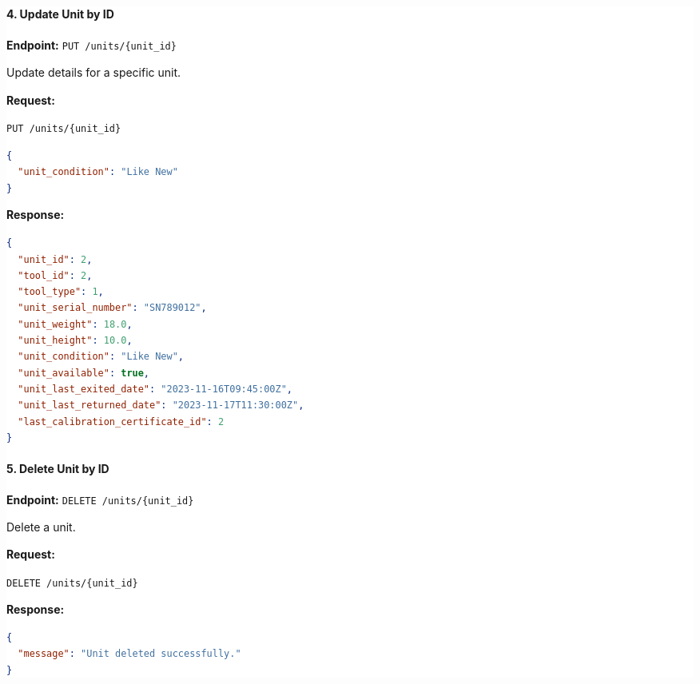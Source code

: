 #### 4. Update Unit by ID

**Endpoint:** `PUT /units/{unit_id}`

Update details for a specific unit.

**Request:**

```plaintext
PUT /units/{unit_id}
```

```json
{
  "unit_condition": "Like New"
}
```

**Response:**

```json
{
  "unit_id": 2,
  "tool_id": 2,
  "tool_type": 1,
  "unit_serial_number": "SN789012",
  "unit_weight": 18.0,
  "unit_height": 10.0,
  "unit_condition": "Like New",
  "unit_available": true,
  "unit_last_exited_date": "2023-11-16T09:45:00Z",
  "unit_last_returned_date": "2023-11-17T11:30:00Z",
  "last_calibration_certificate_id": 2
}
```

#### 5. Delete Unit by ID

**Endpoint:** `DELETE /units/{unit_id}`

Delete a unit.

**Request:**

```plaintext
DELETE /units/{unit_id}
```

**Response:**

```json
{
  "message": "Unit deleted successfully."
}
```

